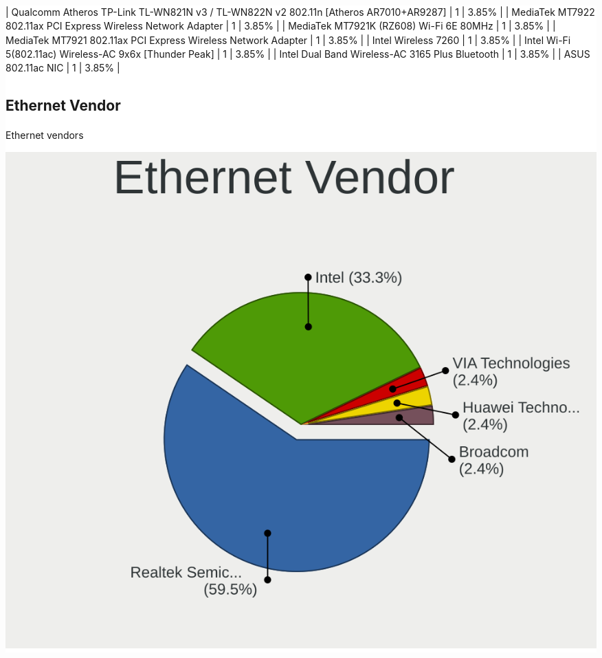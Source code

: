 | Qualcomm Atheros TP-Link TL-WN821N v3 / TL-WN822N v2 802.11n [Atheros AR7010+AR9287] | 1        | 3.85%   |
| MediaTek MT7922 802.11ax PCI Express Wireless Network Adapter                        | 1        | 3.85%   |
| MediaTek MT7921K (RZ608) Wi-Fi 6E 80MHz                                              | 1        | 3.85%   |
| MediaTek MT7921 802.11ax PCI Express Wireless Network Adapter                        | 1        | 3.85%   |
| Intel Wireless 7260                                                                  | 1        | 3.85%   |
| Intel Wi-Fi 5(802.11ac) Wireless-AC 9x6x [Thunder Peak]                              | 1        | 3.85%   |
| Intel Dual Band Wireless-AC 3165 Plus Bluetooth                                      | 1        | 3.85%   |
| ASUS 802.11ac NIC                                                                    | 1        | 3.85%   |

Ethernet Vendor
---------------

Ethernet vendors

![Ethernet Vendor](./images/pie_chart/net_ethernet_vendor.svg)

